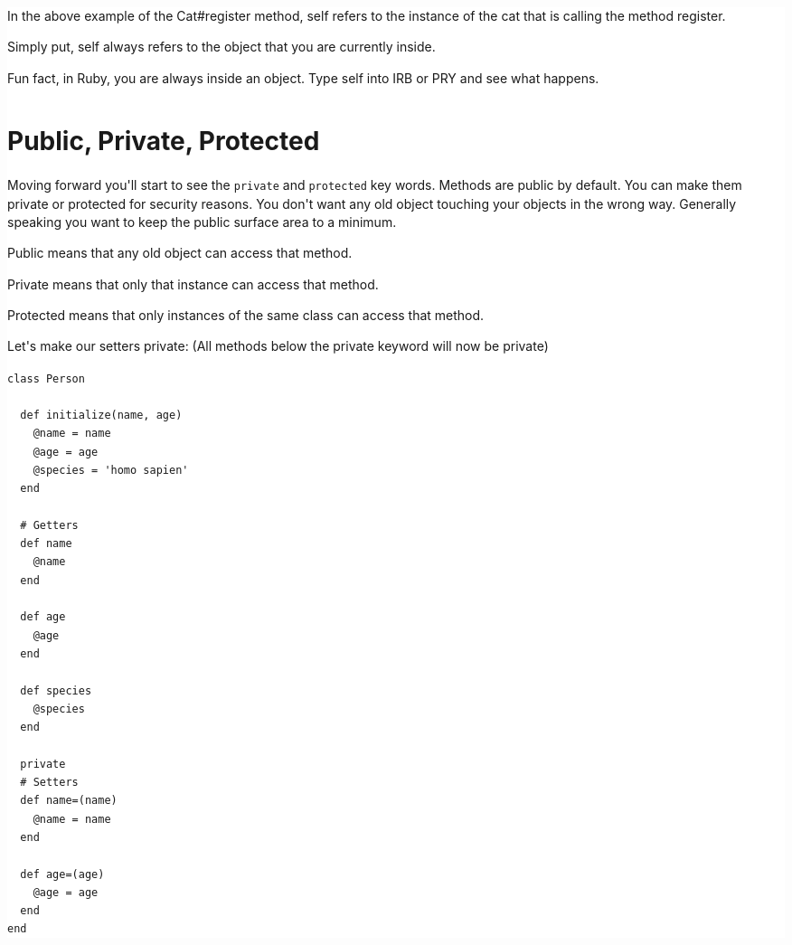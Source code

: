In the above example of the Cat#register method, self refers to the instance of the cat that is calling the method register.

Simply put, self always refers to the object that you are currently inside.

Fun fact, in Ruby, you are always inside an object. Type self into IRB or PRY and see what happens.

# Public, Private, Protected

Moving forward you'll start to see the `private` and `protected` key words. Methods are public by default. You can make them private or protected for security reasons. You don't want any old object touching your objects in the wrong way. Generally speaking you want to keep the public surface area to a minimum.

Public means that any old object can access that method.

Private means that only that instance can access that method.

Protected means that only instances of the same class can access that method.

Let's make our setters private:
(All methods below the private keyword will now be private)

```
class Person

  def initialize(name, age)
    @name = name
    @age = age
    @species = 'homo sapien'
  end

  # Getters
  def name
    @name
  end

  def age
    @age
  end

  def species
    @species
  end

  private
  # Setters
  def name=(name)
    @name = name
  end

  def age=(age)
    @age = age
  end
end
```
